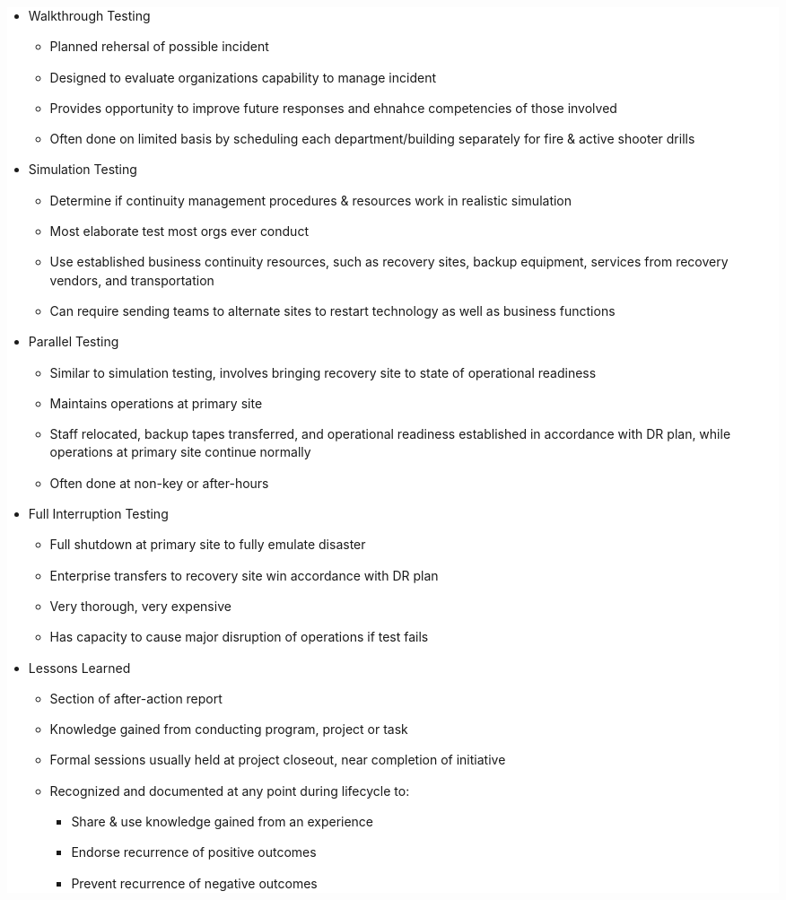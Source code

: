 * Walkthrough Testing

    * Planned rehersal of possible incident

    * Designed to evaluate organizations capability to manage incident

    * Provides opportunity to improve future responses and ehnahce competencies of those involved

    * Often done on limited basis by scheduling each department/building separately for fire & active shooter drills

* Simulation Testing

    * Determine if continuity management procedures & resources work in realistic simulation

    * Most elaborate test most orgs ever conduct

    * Use established business continuity resources, such as recovery sites, backup equipment, services from recovery vendors, and transportation

    * Can require sending teams to alternate sites to restart technology as well as business functions

* Parallel Testing

    * Similar to simulation testing, involves bringing recovery site to state of operational readiness

    * Maintains operations at primary site

    * Staff relocated, backup tapes transferred, and operational readiness established in accordance with DR plan, while operations at primary site continue normally

    * Often done at non-key or after-hours

* Full Interruption Testing

    * Full shutdown at primary site to fully emulate disaster

    * Enterprise transfers to recovery site win accordance with DR plan

    * Very thorough, very expensive

    * Has capacity to cause major disruption of operations if test fails

* Lessons Learned

    * Section of after-action report

    * Knowledge gained from conducting program, project or task

    * Formal sessions usually held at project closeout, near completion of initiative

    * Recognized and documented at any point during lifecycle to:

        * Share & use knowledge gained from an experience

        * Endorse recurrence of positive outcomes

        * Prevent recurrence of negative outcomes